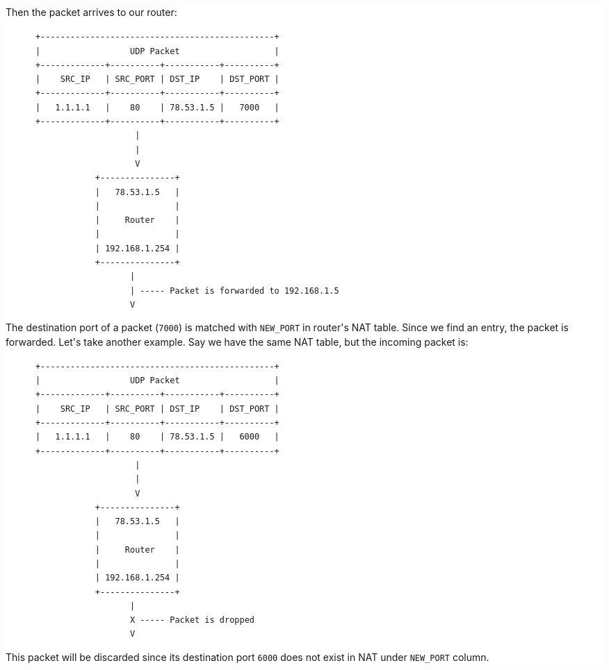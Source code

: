 Then the packet arrives to our router:
```
      +-----------------------------------------------+
      |                  UDP Packet                   |
      +-------------+----------+-----------+----------+
      |    SRC_IP   | SRC_PORT | DST_IP    | DST_PORT |
      +-------------+----------+-----------+----------+
      |   1.1.1.1   |    80    | 78.53.1.5 |   7000   |
      +-------------+----------+-----------+----------+
                          |
                          |
                          V
                  +---------------+
                  |   78.53.1.5   |
                  |               |
                  |     Router    |
                  |               |
                  | 192.168.1.254 |
                  +---------------+
                         |
                         | ----- Packet is forwarded to 192.168.1.5
                         V
```

The destination port of a packet (`7000`) is matched with `NEW_PORT` in
router's NAT table. Since we find an entry, the packet is forwarded.
Let's take another example. Say we have the same NAT table, but the incoming
packet is:
```
      +-----------------------------------------------+
      |                  UDP Packet                   |
      +-------------+----------+-----------+----------+
      |    SRC_IP   | SRC_PORT | DST_IP    | DST_PORT |
      +-------------+----------+-----------+----------+
      |   1.1.1.1   |    80    | 78.53.1.5 |   6000   |
      +-------------+----------+-----------+----------+
                          |
                          |
                          V
                  +---------------+
                  |   78.53.1.5   |
                  |               |
                  |     Router    |
                  |               |
                  | 192.168.1.254 |
                  +---------------+
                         |
                         X ----- Packet is dropped
                         V
```

This packet will be discarded since its destination port `6000` does not
exist in NAT under `NEW_PORT` column.
